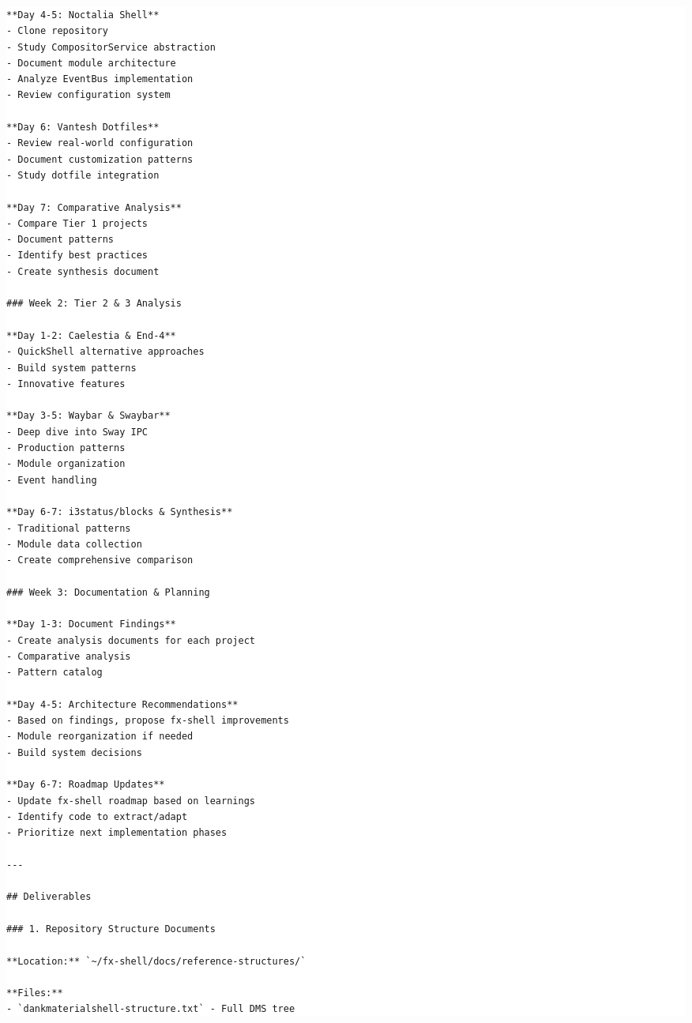 ```
**Day 4-5: Noctalia Shell**
- Clone repository
- Study CompositorService abstraction
- Document module architecture
- Analyze EventBus implementation
- Review configuration system

**Day 6: Vantesh Dotfiles**
- Review real-world configuration
- Document customization patterns
- Study dotfile integration

**Day 7: Comparative Analysis**
- Compare Tier 1 projects
- Document patterns
- Identify best practices
- Create synthesis document

### Week 2: Tier 2 & 3 Analysis

**Day 1-2: Caelestia & End-4**
- QuickShell alternative approaches
- Build system patterns
- Innovative features

**Day 3-5: Waybar & Swaybar**
- Deep dive into Sway IPC
- Production patterns
- Module organization
- Event handling

**Day 6-7: i3status/blocks & Synthesis**
- Traditional patterns
- Module data collection
- Create comprehensive comparison

### Week 3: Documentation & Planning

**Day 1-3: Document Findings**
- Create analysis documents for each project
- Comparative analysis
- Pattern catalog

**Day 4-5: Architecture Recommendations**
- Based on findings, propose fx-shell improvements
- Module reorganization if needed
- Build system decisions

**Day 6-7: Roadmap Updates**
- Update fx-shell roadmap based on learnings
- Identify code to extract/adapt
- Prioritize next implementation phases

---

## Deliverables

### 1. Repository Structure Documents

**Location:** `~/fx-shell/docs/reference-structures/`

**Files:**
- `dankmaterialshell-structure.txt` - Full DMS tree
```